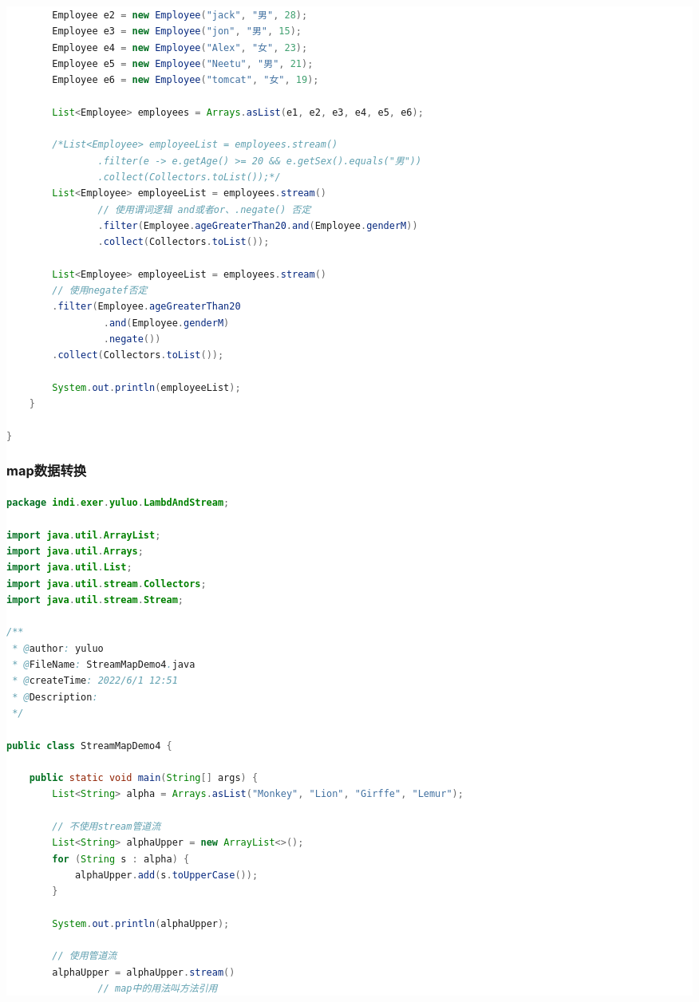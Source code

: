 ```java
        Employee e2 = new Employee("jack", "男", 28);
        Employee e3 = new Employee("jon", "男", 15);
        Employee e4 = new Employee("Alex", "女", 23);
        Employee e5 = new Employee("Neetu", "男", 21);
        Employee e6 = new Employee("tomcat", "女", 19);

        List<Employee> employees = Arrays.asList(e1, e2, e3, e4, e5, e6);

        /*List<Employee> employeeList = employees.stream()
                .filter(e -> e.getAge() >= 20 && e.getSex().equals("男"))
                .collect(Collectors.toList());*/
        List<Employee> employeeList = employees.stream()
                // 使用谓词逻辑 and或者or、.negate() 否定
                .filter(Employee.ageGreaterThan20.and(Employee.genderM))
                .collect(Collectors.toList());
        
        List<Employee> employeeList = employees.stream()
        // 使用negatef否定
        .filter(Employee.ageGreaterThan20
                 .and(Employee.genderM)
                 .negate())
        .collect(Collectors.toList());

        System.out.println(employeeList);
    }

}
```

### map数据转换

```java
package indi.exer.yuluo.LambdAndStream;

import java.util.ArrayList;
import java.util.Arrays;
import java.util.List;
import java.util.stream.Collectors;
import java.util.stream.Stream;

/**
 * @author: yuluo
 * @FileName: StreamMapDemo4.java
 * @createTime: 2022/6/1 12:51
 * @Description:
 */

public class StreamMapDemo4 {

    public static void main(String[] args) {
        List<String> alpha = Arrays.asList("Monkey", "Lion", "Girffe", "Lemur");

        // 不使用stream管道流
        List<String> alphaUpper = new ArrayList<>();
        for (String s : alpha) {
            alphaUpper.add(s.toUpperCase());
        }

        System.out.println(alphaUpper);

        // 使用管道流
        alphaUpper = alphaUpper.stream()
                // map中的用法叫方法引用
```